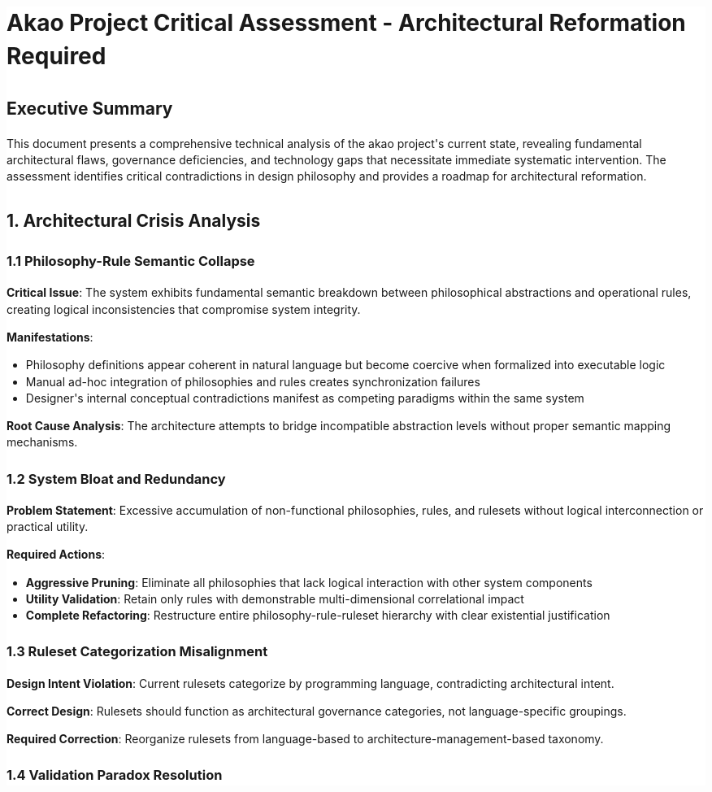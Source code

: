 # Akao Project Critical Assessment - Architectural Reformation Required

## Executive Summary

This document presents a comprehensive technical analysis of the akao project's current state, revealing fundamental architectural flaws, governance deficiencies, and technology gaps that necessitate immediate systematic intervention. The assessment identifies critical contradictions in design philosophy and provides a roadmap for architectural reformation.

## 1. Architectural Crisis Analysis

### 1.1 Philosophy-Rule Semantic Collapse

**Critical Issue**: The system exhibits fundamental semantic breakdown between philosophical abstractions and operational rules, creating logical inconsistencies that compromise system integrity.

**Manifestations**:
- Philosophy definitions appear coherent in natural language but become coercive when formalized into executable logic
- Manual ad-hoc integration of philosophies and rules creates synchronization failures
- Designer's internal conceptual contradictions manifest as competing paradigms within the same system

**Root Cause Analysis**: The architecture attempts to bridge incompatible abstraction levels without proper semantic mapping mechanisms.

### 1.2 System Bloat and Redundancy

**Problem Statement**: Excessive accumulation of non-functional philosophies, rules, and rulesets without logical interconnection or practical utility.

**Required Actions**:
- **Aggressive Pruning**: Eliminate all philosophies that lack logical interaction with other system components
- **Utility Validation**: Retain only rules with demonstrable multi-dimensional correlational impact
- **Complete Refactoring**: Restructure entire philosophy-rule-ruleset hierarchy with clear existential justification

### 1.3 Ruleset Categorization Misalignment

**Design Intent Violation**: Current rulesets categorize by programming language, contradicting architectural intent.

**Correct Design**: Rulesets should function as architectural governance categories, not language-specific groupings.

**Required Correction**: Reorganize rulesets from language-based to architecture-management-based taxonomy.

### 1.4 Validation Paradox Resolution
